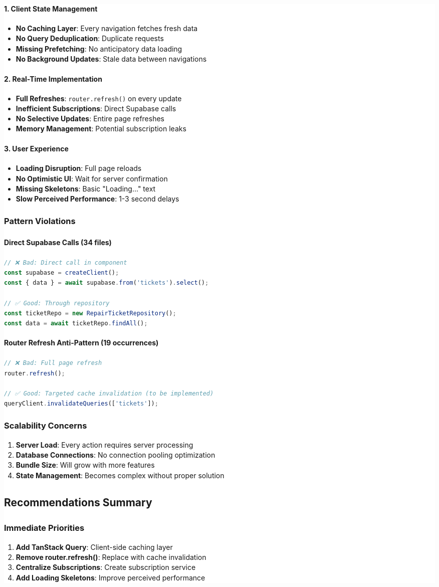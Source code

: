 #### 1. Client State Management
- **No Caching Layer**: Every navigation fetches fresh data
- **No Query Deduplication**: Duplicate requests
- **Missing Prefetching**: No anticipatory data loading
- **No Background Updates**: Stale data between navigations

#### 2. Real-Time Implementation
- **Full Refreshes**: `router.refresh()` on every update
- **Inefficient Subscriptions**: Direct Supabase calls
- **No Selective Updates**: Entire page refreshes
- **Memory Management**: Potential subscription leaks

#### 3. User Experience
- **Loading Disruption**: Full page reloads
- **No Optimistic UI**: Wait for server confirmation
- **Missing Skeletons**: Basic "Loading..." text
- **Slow Perceived Performance**: 1-3 second delays

### Pattern Violations

#### Direct Supabase Calls (34 files)
```typescript
// ❌ Bad: Direct call in component
const supabase = createClient();
const { data } = await supabase.from('tickets').select();

// ✅ Good: Through repository
const ticketRepo = new RepairTicketRepository();
const data = await ticketRepo.findAll();
```

#### Router Refresh Anti-Pattern (19 occurrences)
```typescript
// ❌ Bad: Full page refresh
router.refresh();

// ✅ Good: Targeted cache invalidation (to be implemented)
queryClient.invalidateQueries(['tickets']);
```

### Scalability Concerns
1. **Server Load**: Every action requires server processing
2. **Database Connections**: No connection pooling optimization
3. **Bundle Size**: Will grow with more features
4. **State Management**: Becomes complex without proper solution

## Recommendations Summary

### Immediate Priorities
1. **Add TanStack Query**: Client-side caching layer
2. **Remove router.refresh()**: Replace with cache invalidation
3. **Centralize Subscriptions**: Create subscription service
4. **Add Loading Skeletons**: Improve perceived performance
